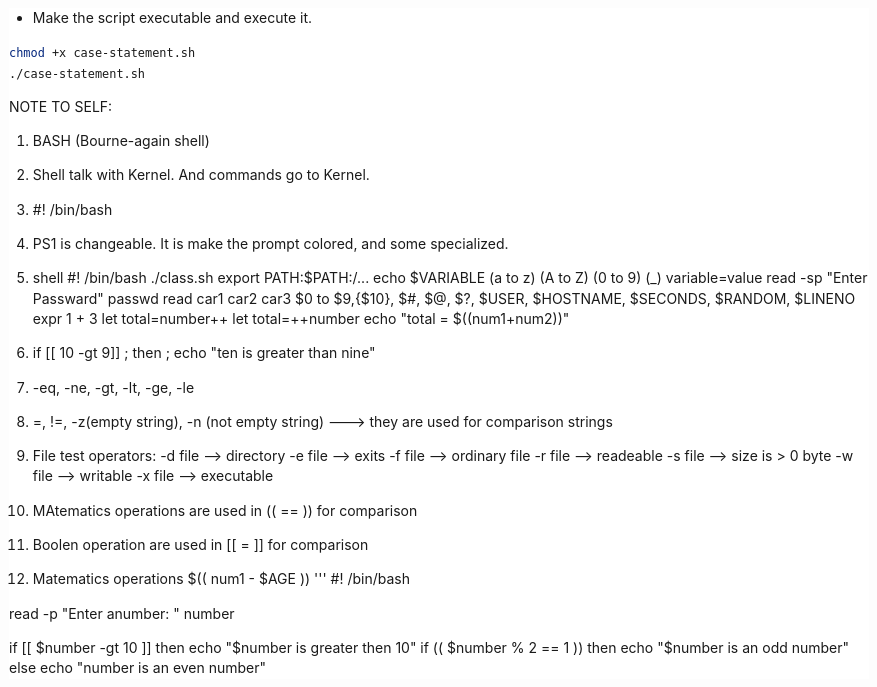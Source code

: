 - Make the script executable and execute it.

```bash
chmod +x case-statement.sh
./case-statement.sh
```

NOTE TO SELF:
1. BASH (Bourne-again shell)

2. Shell talk with Kernel. And commands go to Kernel.

3. #! /bin/bash

4. PS1 is changeable. It is make the prompt colored, and some specialized.

5. shell
    #! /bin/bash
    ./class.sh
    export PATH:$PATH:/...
    echo $VARIABLE
    (a to z) (A to Z) (0 to 9) (_)
    variable=value
    read -sp "Enter Passward" passwd
    read car1 car2 car3
    $0 to $9,{$10}, $#, $@, $?, $USER, $HOSTNAME, $SECONDS, $RANDOM, $LINENO
    expr 1 + 3
    let total=number++
    let total=++number
    echo "total = $((num1+num2))"

6. if [[ 10 -gt 9]] ; then ; echo "ten is greater than nine"

7. -eq, -ne, -gt, -lt, -ge, -le

8. =, !=, -z(empty string), -n (not empty string) ---> they are used for comparison strings

9. File test operators:
   -d file --> directory
   -e file --> exits
   -f file --> ordinary file
   -r file --> readeable
   -s file --> size is > 0 byte
   -w file --> writable
   -x file --> executable

10. MAtematics operations are used in (( == )) for comparison
11. Boolen operation are used in [[ = ]] for comparison
12. Matematics operations $(( num1 - $AGE ))
'''
    #! /bin/bash

read -p "Enter anumber: " number

if [[ $number -gt 10 ]]
then
        echo "$number is greater then 10"
        if (( $number % 2 == 1 ))
        then
                echo "$number is an odd number"
        else
                echo "number is an even number"
